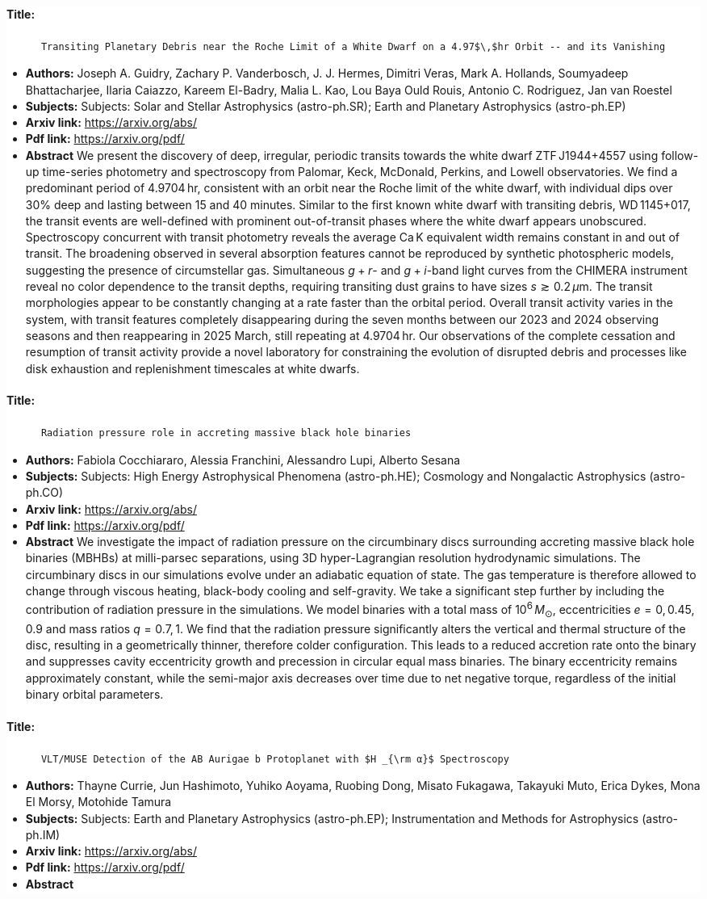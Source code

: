 #### Title:
          Transiting Planetary Debris near the Roche Limit of a White Dwarf on a 4.97$\,$hr Orbit -- and its Vanishing
 - **Authors:** Joseph A. Guidry, Zachary P. Vanderbosch, J. J. Hermes, Dimitri Veras, Mark A. Hollands, Soumyadeep Bhattacharjee, Ilaria Caiazzo, Kareem El-Badry, Malia L. Kao, Lou Baya Ould Rouis, Antonio C. Rodriguez, Jan van Roestel
 - **Subjects:** Subjects:
Solar and Stellar Astrophysics (astro-ph.SR); Earth and Planetary Astrophysics (astro-ph.EP)
 - **Arxiv link:** https://arxiv.org/abs/
 - **Pdf link:** https://arxiv.org/pdf/
 - **Abstract**
 We present the discovery of deep, irregular, periodic transits towards the white dwarf ZTF$\,$J1944$+$4557 using follow-up time-series photometry and spectroscopy from Palomar, Keck, McDonald, Perkins, and Lowell observatories. We find a predominant period of 4.9704$\,$hr, consistent with an orbit near the Roche limit of the white dwarf, with individual dips over 30$\%$ deep and lasting between 15 and 40 minutes. Similar to the first known white dwarf with transiting debris, WD$\,$1145$+$017, the transit events are well-defined with prominent out-of-transit phases where the white dwarf appears unobscured. Spectroscopy concurrent with transit photometry reveals the average Ca$\,$K equivalent width remains constant in and out of transit. The broadening observed in several absorption features cannot be reproduced by synthetic photospheric models, suggesting the presence of circumstellar gas. Simultaneous $g+r$- and $g+i$-band light curves from the CHIMERA instrument reveal no color dependence to the transit depths, requiring transiting dust grains to have sizes $s \gtrsim0.2\,\mu$m. The transit morphologies appear to be constantly changing at a rate faster than the orbital period. Overall transit activity varies in the system, with transit features completely disappearing during the seven months between our 2023 and 2024 observing seasons and then reappearing in 2025$~$March, still repeating at 4.9704$\,$hr. Our observations of the complete cessation and resumption of transit activity provide a novel laboratory for constraining the evolution of disrupted debris and processes like disk exhaustion and replenishment timescales at white dwarfs.
#### Title:
          Radiation pressure role in accreting massive black hole binaries
 - **Authors:** Fabiola Cocchiararo, Alessia Franchini, Alessandro Lupi, Alberto Sesana
 - **Subjects:** Subjects:
High Energy Astrophysical Phenomena (astro-ph.HE); Cosmology and Nongalactic Astrophysics (astro-ph.CO)
 - **Arxiv link:** https://arxiv.org/abs/
 - **Pdf link:** https://arxiv.org/pdf/
 - **Abstract**
 We investigate the impact of radiation pressure on the circumbinary discs surrounding accreting massive black hole binaries (MBHBs) at milli-parsec separations, using 3D hyper-Lagrangian resolution hydrodynamic simulations. The circumbinary discs in our simulations evolve under an adiabatic equation of state. The gas temperature is therefore allowed to change through viscous heating, black-body cooling and self-gravity. We take a significant step further by including the contribution of radiation pressure in the simulations. We model binaries with a total mass of $10^6 \, M_{\odot}$, eccentricities $e=0,0.45,0.9$ and mass ratios $q= 0.7, 1$. We find that the radiation pressure significantly alters the vertical and thermal structure of the disc, resulting in a geometrically thinner, therefore colder configuration. This leads to a reduced accretion rate onto the binary and suppresses cavity eccentricity growth and precession in circular equal mass binaries. The binary eccentricity remains approximately constant, while the semi-major axis decreases over time due to net negative torque, regardless of the initial binary orbital parameters.
#### Title:
          VLT/MUSE Detection of the AB Aurigae b Protoplanet with $H _{\rm α}$ Spectroscopy
 - **Authors:** Thayne Currie, Jun Hashimoto, Yuhiko Aoyama, Ruobing Dong, Misato Fukagawa, Takayuki Muto, Erica Dykes, Mona El Morsy, Motohide Tamura
 - **Subjects:** Subjects:
Earth and Planetary Astrophysics (astro-ph.EP); Instrumentation and Methods for Astrophysics (astro-ph.IM)
 - **Arxiv link:** https://arxiv.org/abs/
 - **Pdf link:** https://arxiv.org/pdf/
 - **Abstract**